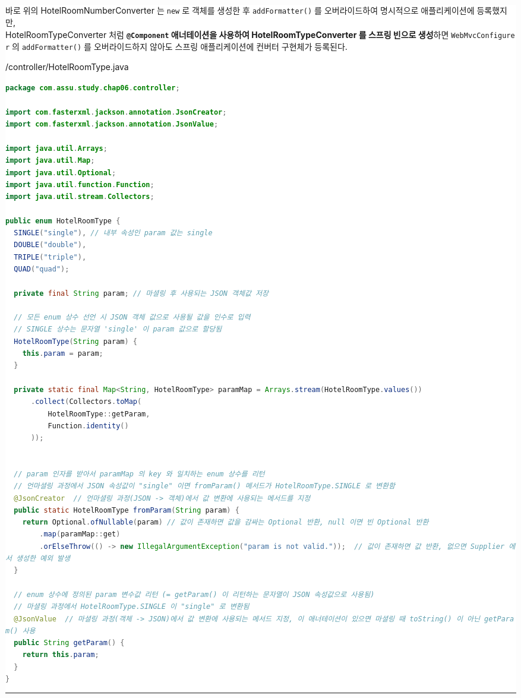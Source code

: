 바로 위의 HotelRoomNumberConverter 는 `new` 로 객체를 생성한 후 `addFormatter()` 를 오버라이드하여 명시적으로 애플리케이션에 등록했지만,  
HotelRoomTypeConverter 처럼 **`@Component` 애너테이션을 사용하여 HotelRoomTypeConverter 를 스프링 빈으로 생성**하면 `WebMvcConfigurer` 의 `addFormatter()` 를
오버라이드하지 않아도 스프링 애플리케이션에 컨버터 구현체가 등록된다.

/controller/HotelRoomType.java
```java
package com.assu.study.chap06.controller;

import com.fasterxml.jackson.annotation.JsonCreator;
import com.fasterxml.jackson.annotation.JsonValue;

import java.util.Arrays;
import java.util.Map;
import java.util.Optional;
import java.util.function.Function;
import java.util.stream.Collectors;

public enum HotelRoomType {
  SINGLE("single"), // 내부 속성인 param 값는 single
  DOUBLE("double"),
  TRIPLE("triple"),
  QUAD("quad");

  private final String param; // 마셜링 후 사용되는 JSON 객체값 저장

  // 모든 enum 상수 선언 시 JSON 객체 값으로 사용될 값을 인수로 입력
  // SINGLE 상수는 문자열 'single' 이 param 값으로 할당됨
  HotelRoomType(String param) {
    this.param = param;
  }

  private static final Map<String, HotelRoomType> paramMap = Arrays.stream(HotelRoomType.values())
      .collect(Collectors.toMap(
          HotelRoomType::getParam,
          Function.identity()
      ));


  // param 인자를 받아서 paramMap 의 key 와 일치하는 enum 상수를 리턴
  // 언마셜링 과정에서 JSON 속성값이 "single" 이면 fromParam() 메서드가 HotelRoomType.SINGLE 로 변환함
  @JsonCreator  // 언마셜링 과정(JSON -> 객체)에서 값 변환에 사용되는 메서드를 지정
  public static HotelRoomType fromParam(String param) {
    return Optional.ofNullable(param) // 값이 존재하면 값을 감싸는 Optional 반환, null 이면 빈 Optional 반환
        .map(paramMap::get)
        .orElseThrow(() -> new IllegalArgumentException("param is not valid."));  // 값이 존재하면 값 반환, 없으면 Supplier 에서 생성한 예외 발생
  }

  // enum 상수에 정의된 param 변수값 리턴 (= getParam() 이 리턴하는 문자열이 JSON 속성값으로 사용됨)
  // 마셜링 과정에서 HotelRoomType.SINGLE 이 "single" 로 변환됨
  @JsonValue  // 마셜링 과정(객체 -> JSON)에서 값 변환에 사용되는 메서드 지정, 이 애너테이션이 있으면 마셜링 때 toString() 이 아닌 getParam() 사용
  public String getParam() {
    return this.param;
  }
}
```

---